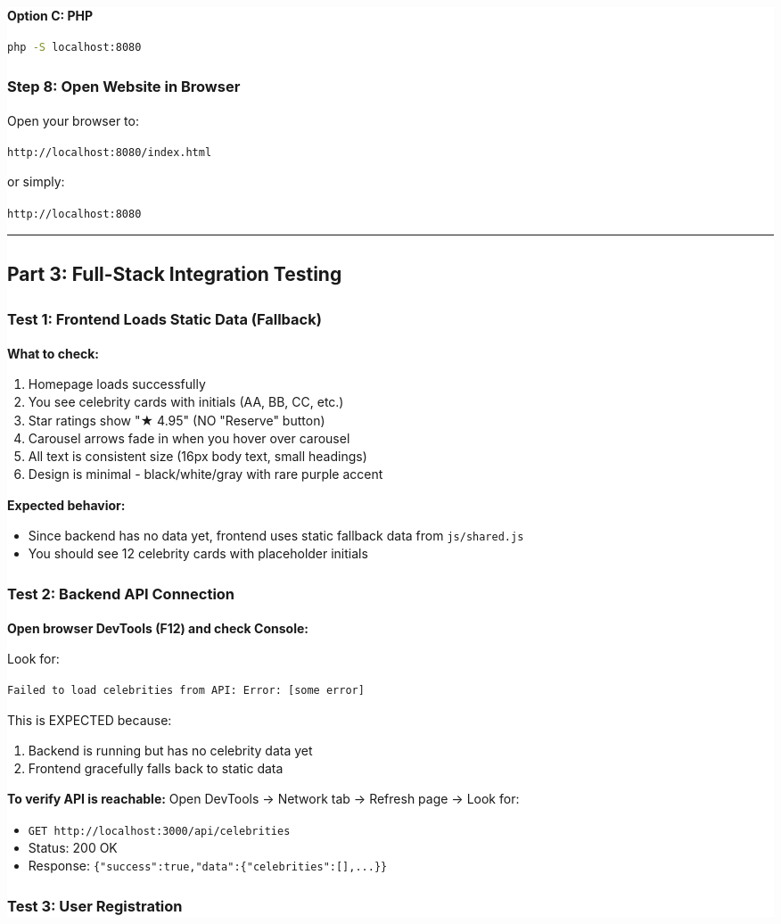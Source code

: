 **Option C: PHP**
```bash
php -S localhost:8080
```

### Step 8: Open Website in Browser

Open your browser to:
```
http://localhost:8080/index.html
```

or simply:
```
http://localhost:8080
```

---

## Part 3: Full-Stack Integration Testing

### Test 1: Frontend Loads Static Data (Fallback)

**What to check:**
1. Homepage loads successfully
2. You see celebrity cards with initials (AA, BB, CC, etc.)
3. Star ratings show "★ 4.95" (NO "Reserve" button)
4. Carousel arrows fade in when you hover over carousel
5. All text is consistent size (16px body text, small headings)
6. Design is minimal - black/white/gray with rare purple accent

**Expected behavior:**
- Since backend has no data yet, frontend uses static fallback data from `js/shared.js`
- You should see 12 celebrity cards with placeholder initials

### Test 2: Backend API Connection

**Open browser DevTools (F12) and check Console:**

Look for:
```
Failed to load celebrities from API: Error: [some error]
```

This is EXPECTED because:
1. Backend is running but has no celebrity data yet
2. Frontend gracefully falls back to static data

**To verify API is reachable:**
Open DevTools → Network tab → Refresh page → Look for:
- `GET http://localhost:3000/api/celebrities`
- Status: 200 OK
- Response: `{"success":true,"data":{"celebrities":[],...}}`

### Test 3: User Registration
